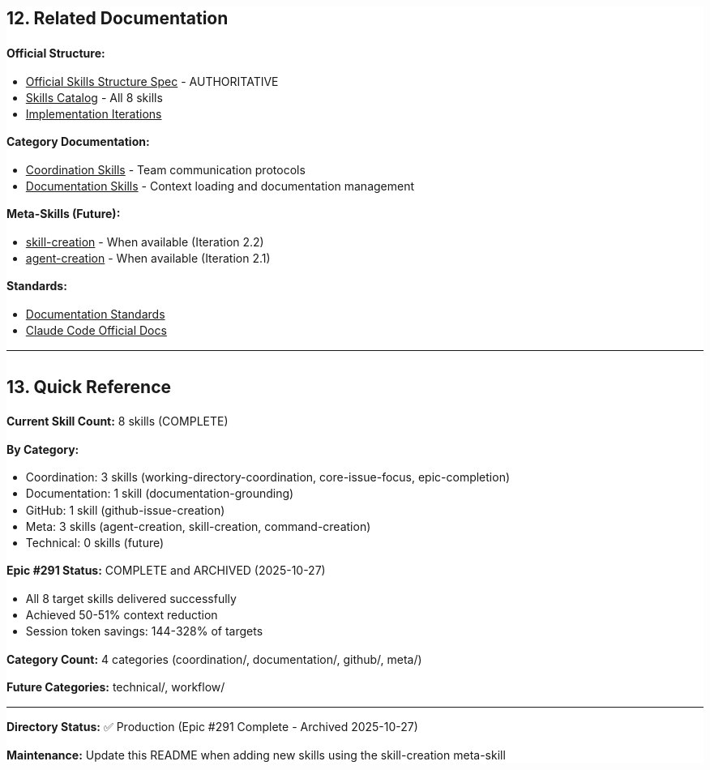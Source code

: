 ## 12. Related Documentation

**Official Structure:**
- [Official Skills Structure Spec](../../Docs/Archive/epic-291-skills-commands/Specs/official-skills-structure.md) - AUTHORITATIVE
- [Skills Catalog](../../Docs/Archive/epic-291-skills-commands/Specs/skills-catalog.md) - All 8 skills
- [Implementation Iterations](../../Docs/Archive/epic-291-skills-commands/Specs/implementation-iterations.md)

**Category Documentation:**
- [Coordination Skills](./coordination/README.md) - Team communication protocols
- [Documentation Skills](./documentation/README.md) - Context loading and documentation management

**Meta-Skills (Future):**
- [skill-creation](./meta/skill-creation/) - When available (Iteration 2.2)
- [agent-creation](./meta/agent-creation/) - When available (Iteration 2.1)

**Standards:**
- [Documentation Standards](../../Docs/Standards/DocumentationStandards.md)
- [Claude Code Official Docs](https://docs.claude.com/en/docs/agents-and-tools/agent-skills/)

---

## 13. Quick Reference

**Current Skill Count:** 8 skills (COMPLETE)

**By Category:**
- Coordination: 3 skills (working-directory-coordination, core-issue-focus, epic-completion)
- Documentation: 1 skill (documentation-grounding)
- GitHub: 1 skill (github-issue-creation)
- Meta: 3 skills (agent-creation, skill-creation, command-creation)
- Technical: 0 skills (future)

**Epic #291 Status:** COMPLETE and ARCHIVED (2025-10-27)
- All 8 target skills delivered successfully
- Achieved 50-51% context reduction
- Session token savings: 144-328% of targets

**Category Count:** 4 categories (coordination/, documentation/, github/, meta/)

**Future Categories:** technical/, workflow/

---

**Directory Status:** ✅ Production (Epic #291 Complete - Archived 2025-10-27)

**Maintenance:** Update this README when adding new skills using the skill-creation meta-skill
